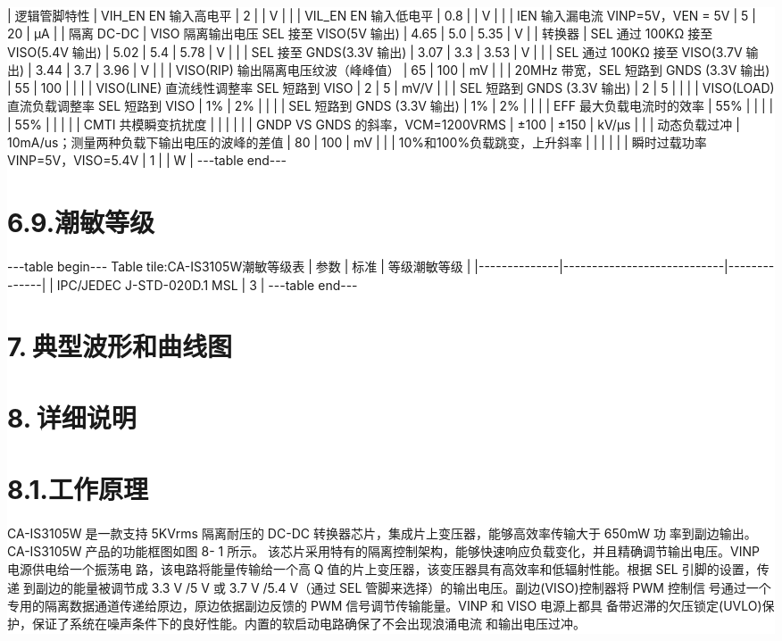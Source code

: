 | 逻辑管脚特性 | VIH_EN EN 输入高电平                           | 2      |        | V     |
|             | VIL_EN EN 输入低电平                           | 0.8    |        | V     |
|             | IEN 输入漏电流 VINP=5V，VEN = 5V                | 5      | 20     | µA    |
| 隔离 DC-DC  | VISO 隔离输出电压 SEL 接至 VISO(5V 输出)      | 4.65   | 5.0    | 5.35  | V     |
| 转换器      | SEL 通过 100KΩ 接至 VISO(5.4V 输出)            | 5.02   | 5.4    | 5.78  | V     |
|             | SEL 接至 GNDS(3.3V 输出)                        | 3.07   | 3.3    | 3.53  | V     |
|             | SEL 通过 100KΩ 接至 VISO(3.7V 输出)            | 3.44   | 3.7    | 3.96  | V     |
|             | VISO(RIP) 输出隔离电压纹波（峰峰值）            | 65     | 100    | mV    |
|             | 20MHz 带宽，SEL 短路到 GNDS (3.3V 输出)        | 55     | 100    |       |
|             | VISO(LINE) 直流线性调整率 SEL 短路到 VISO      | 2      | 5      | mV/V  |
|             | SEL 短路到 GNDS (3.3V 输出)                    | 2      | 5      |       |
|             | VISO(LOAD) 直流负载调整率 SEL 短路到 VISO     | 1%     | 2%     |       |
|             | SEL 短路到 GNDS (3.3V 输出)                    | 1%     | 2%     |       |
|             | EFF 最大负载电流时的效率                      | 55%    |        |       |
|             | 55%    |        |       |
|             | CMTI 共模瞬变抗扰度                           |        |        |       |
|             | GNDP VS GNDS 的斜率，VCM=1200VRMS             | ±100   | ±150   | kV/µs |
|             | 动态负载过冲                                 | 10mA/us；测量两种负载下输出电压的波峰的差值  | 80     | 100    | mV    |
|             | 10%和100%负载跳变，上升斜率                   |        |        |       |
|             | 瞬时过载功率 VINP=5V，VISO=5.4V                 | 1      |        | W     |
---table end---


# 6.9.潮敏等级
---table begin---
Table tile:CA-IS3105W潮敏等级表
| 参数         | 标准                       | 等级潮敏等级 |
|--------------|----------------------------|--------------|
| IPC/JEDEC J-STD-020D.1 MSL | 3 |
---table end---


# 7. 典型波形和曲线图


# 8. 详细说明
# 8.1.工作原理
CA-IS3105W 是一款支持 5KVrms 隔离耐压的 DC-DC 转换器芯片，集成片上变压器，能够高效率传输大于 650mW 功
率到副边输出。CA-IS3105W 产品的功能框图如图 8- 1 所示。
该芯片采用特有的隔离控制架构，能够快速响应负载变化，并且精确调节输出电压。VINP 电源供电给一个振荡电
路，该电路将能量传输给一个高 Q 值的片上变压器，该变压器具有高效率和低辐射性能。根据 SEL 引脚的设置，传递
到副边的能量被调节成 3.3 V /5 V 或 3.7 V /5.4 V（通过 SEL 管脚来选择）的输出电压。副边(VISO)控制器将 PWM 控制信
号通过一个专用的隔离数据通道传递给原边，原边依据副边反馈的 PWM 信号调节传输能量。VINP 和 VISO 电源上都具
备带迟滞的欠压锁定(UVLO)保护，保证了系统在噪声条件下的良好性能。内置的软启动电路确保了不会出现浪涌电流
和输出电压过冲。